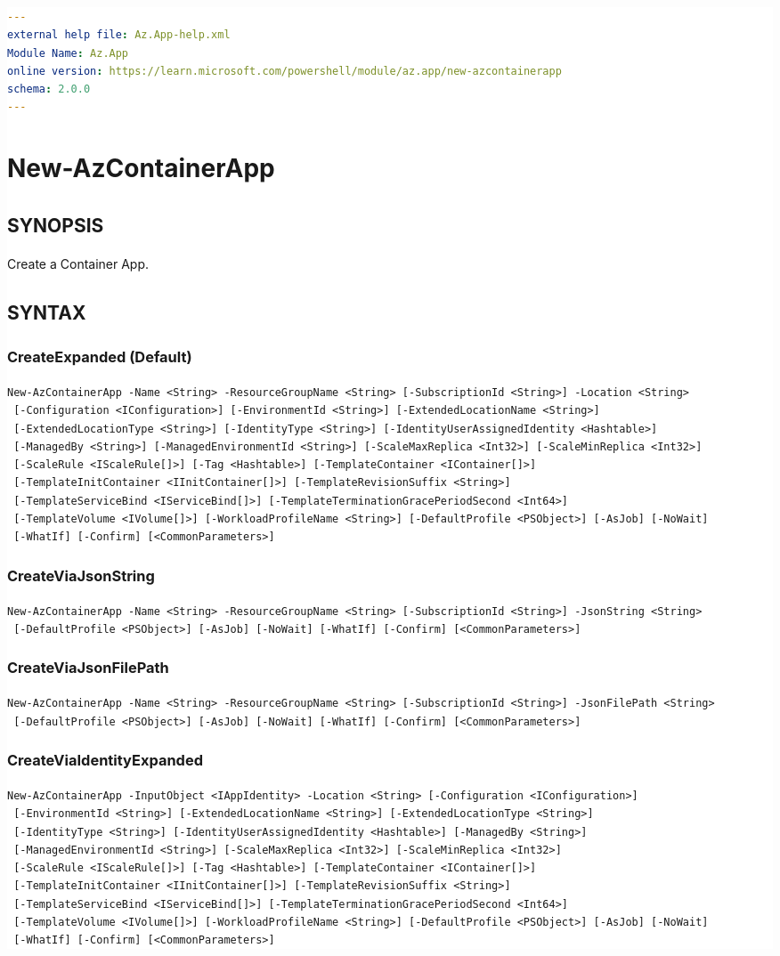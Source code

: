```yaml
---
external help file: Az.App-help.xml
Module Name: Az.App
online version: https://learn.microsoft.com/powershell/module/az.app/new-azcontainerapp
schema: 2.0.0
---
```


# New-AzContainerApp

## SYNOPSIS
Create a Container App.

## SYNTAX

### CreateExpanded (Default)
```
New-AzContainerApp -Name <String> -ResourceGroupName <String> [-SubscriptionId <String>] -Location <String>
 [-Configuration <IConfiguration>] [-EnvironmentId <String>] [-ExtendedLocationName <String>]
 [-ExtendedLocationType <String>] [-IdentityType <String>] [-IdentityUserAssignedIdentity <Hashtable>]
 [-ManagedBy <String>] [-ManagedEnvironmentId <String>] [-ScaleMaxReplica <Int32>] [-ScaleMinReplica <Int32>]
 [-ScaleRule <IScaleRule[]>] [-Tag <Hashtable>] [-TemplateContainer <IContainer[]>]
 [-TemplateInitContainer <IInitContainer[]>] [-TemplateRevisionSuffix <String>]
 [-TemplateServiceBind <IServiceBind[]>] [-TemplateTerminationGracePeriodSecond <Int64>]
 [-TemplateVolume <IVolume[]>] [-WorkloadProfileName <String>] [-DefaultProfile <PSObject>] [-AsJob] [-NoWait]
 [-WhatIf] [-Confirm] [<CommonParameters>]
```

### CreateViaJsonString
```
New-AzContainerApp -Name <String> -ResourceGroupName <String> [-SubscriptionId <String>] -JsonString <String>
 [-DefaultProfile <PSObject>] [-AsJob] [-NoWait] [-WhatIf] [-Confirm] [<CommonParameters>]
```

### CreateViaJsonFilePath
```
New-AzContainerApp -Name <String> -ResourceGroupName <String> [-SubscriptionId <String>] -JsonFilePath <String>
 [-DefaultProfile <PSObject>] [-AsJob] [-NoWait] [-WhatIf] [-Confirm] [<CommonParameters>]
```

### CreateViaIdentityExpanded
```
New-AzContainerApp -InputObject <IAppIdentity> -Location <String> [-Configuration <IConfiguration>]
 [-EnvironmentId <String>] [-ExtendedLocationName <String>] [-ExtendedLocationType <String>]
 [-IdentityType <String>] [-IdentityUserAssignedIdentity <Hashtable>] [-ManagedBy <String>]
 [-ManagedEnvironmentId <String>] [-ScaleMaxReplica <Int32>] [-ScaleMinReplica <Int32>]
 [-ScaleRule <IScaleRule[]>] [-Tag <Hashtable>] [-TemplateContainer <IContainer[]>]
 [-TemplateInitContainer <IInitContainer[]>] [-TemplateRevisionSuffix <String>]
 [-TemplateServiceBind <IServiceBind[]>] [-TemplateTerminationGracePeriodSecond <Int64>]
 [-TemplateVolume <IVolume[]>] [-WorkloadProfileName <String>] [-DefaultProfile <PSObject>] [-AsJob] [-NoWait]
 [-WhatIf] [-Confirm] [<CommonParameters>]
```
